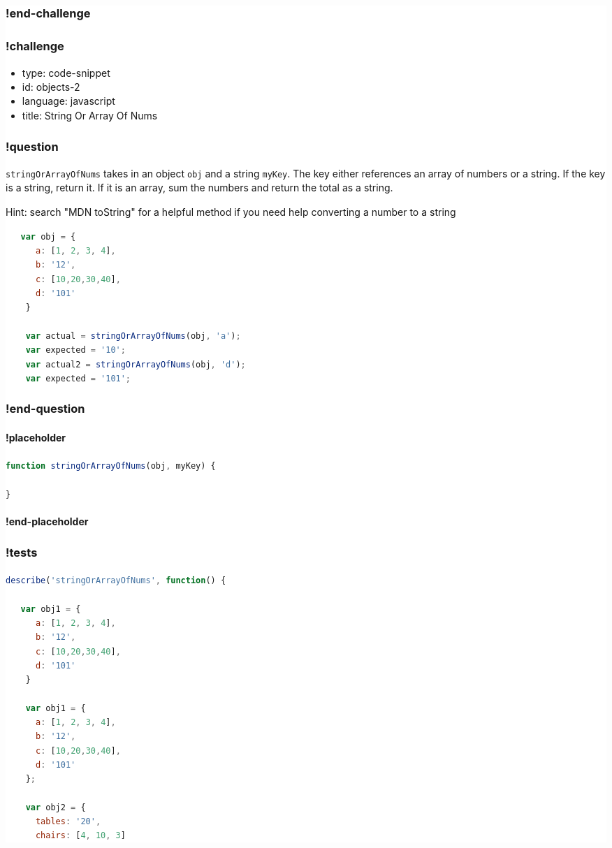 ### !end-challenge

### !challenge

* type: code-snippet
* id: objects-2
* language: javascript
* title: String Or Array Of Nums

### !question


`stringOrArrayOfNums` takes in an object `obj` and a string `myKey`. The key either references an array of numbers or a string. If the key is a string, return it. If it is an array, sum the numbers and return the total as a string.

Hint: search "MDN toString" for a helpful method if you need help converting a number to a string

```js
   var obj = {
      a: [1, 2, 3, 4],
      b: '12',
      c: [10,20,30,40],
      d: '101'
    }
    
    var actual = stringOrArrayOfNums(obj, 'a'); 
    var expected = '10';
    var actual2 = stringOrArrayOfNums(obj, 'd');
    var expected = '101';
``` 

### !end-question

#### !placeholder

```js
function stringOrArrayOfNums(obj, myKey) {

}
```

#### !end-placeholder


### !tests

```js
describe('stringOrArrayOfNums', function() {

   var obj1 = {
      a: [1, 2, 3, 4],
      b: '12',
      c: [10,20,30,40],
      d: '101'
    }

    var obj1 = {
      a: [1, 2, 3, 4],
      b: '12',
      c: [10,20,30,40],
      d: '101'
    };

    var obj2 = {
      tables: '20',
      chairs: [4, 10, 3]
```